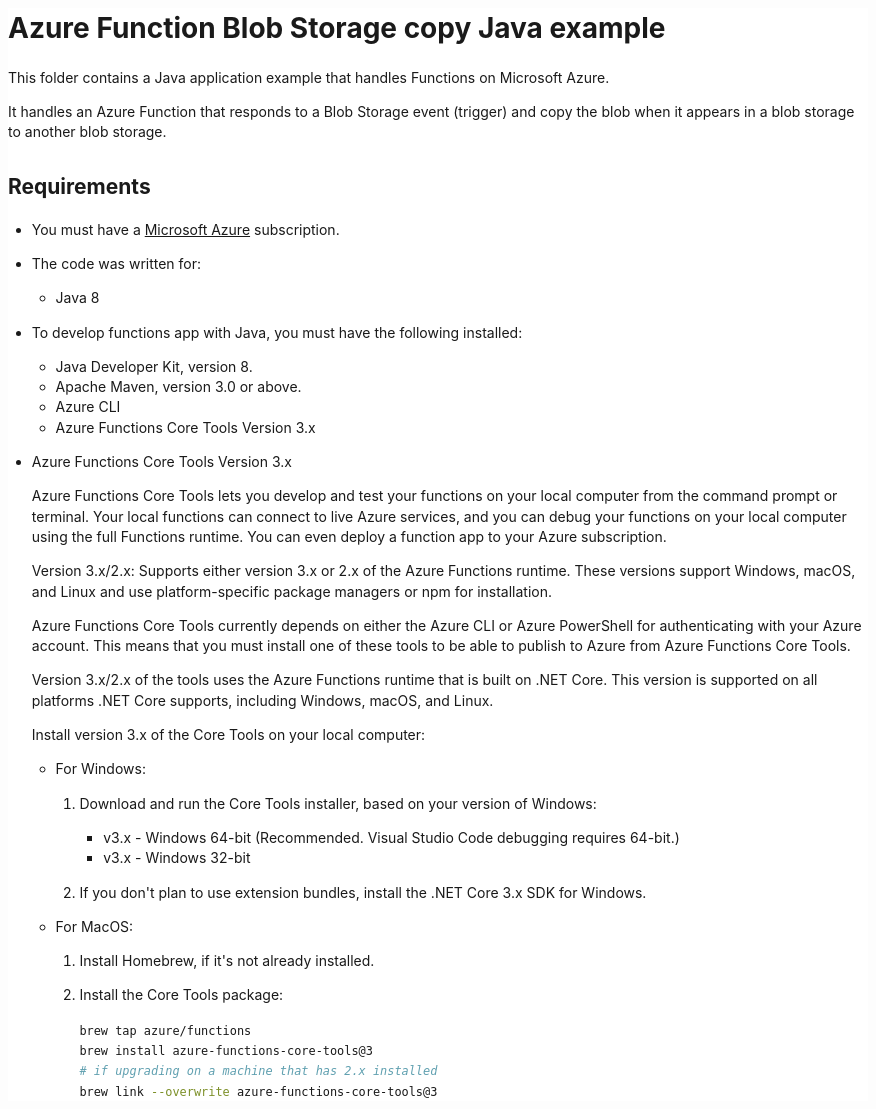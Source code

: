 # Azure Function Blob Storage copy Java example

This folder contains a Java application example that handles Functions on Microsoft Azure.

It handles an Azure Function that responds to a Blob Storage event (trigger) and copy the blob when it appears in a blob storage to another blob storage.

## Requirements

* You must have a [Microsoft Azure](https://azure.microsoft.com/) subscription.

* The code was written for:
  * Java 8

* To develop functions app with Java, you must have the following installed:
  * Java Developer Kit, version 8.
  * Apache Maven, version 3.0 or above.
  * Azure CLI
  * Azure Functions Core Tools Version 3.x

* Azure Functions Core Tools Version 3.x

  Azure Functions Core Tools lets you develop and test your functions on your local computer from the command prompt or terminal. Your local functions can connect to live Azure services, and you can debug your functions on your local computer using the full Functions runtime. You can even deploy a function app to your Azure subscription.

  Version 3.x/2.x: Supports either version 3.x or 2.x of the Azure Functions runtime. These versions support Windows, macOS, and Linux and use platform-specific package managers or npm for installation.

  Azure Functions Core Tools currently depends on either the Azure CLI or Azure PowerShell for authenticating with your Azure account. This means that you must install one of these tools to be able to publish to Azure from Azure Functions Core Tools.

  Version 3.x/2.x of the tools uses the Azure Functions runtime that is built on .NET Core. This version is supported on all platforms .NET Core supports, including Windows, macOS, and Linux.

  Install version 3.x of the Core Tools on your local computer:
  
  * For Windows:

    1. Download and run the Core Tools installer, based on your version of Windows:

        * v3.x - Windows 64-bit (Recommended. Visual Studio Code debugging requires 64-bit.)
        * v3.x - Windows 32-bit

    2. If you don't plan to use extension bundles, install the .NET Core 3.x SDK for Windows.

  * For MacOS:

    1. Install Homebrew, if it's not already installed.
    2. Install the Core Tools package:

       ```bash
       brew tap azure/functions
       brew install azure-functions-core-tools@3
       # if upgrading on a machine that has 2.x installed
       brew link --overwrite azure-functions-core-tools@3
       ```

